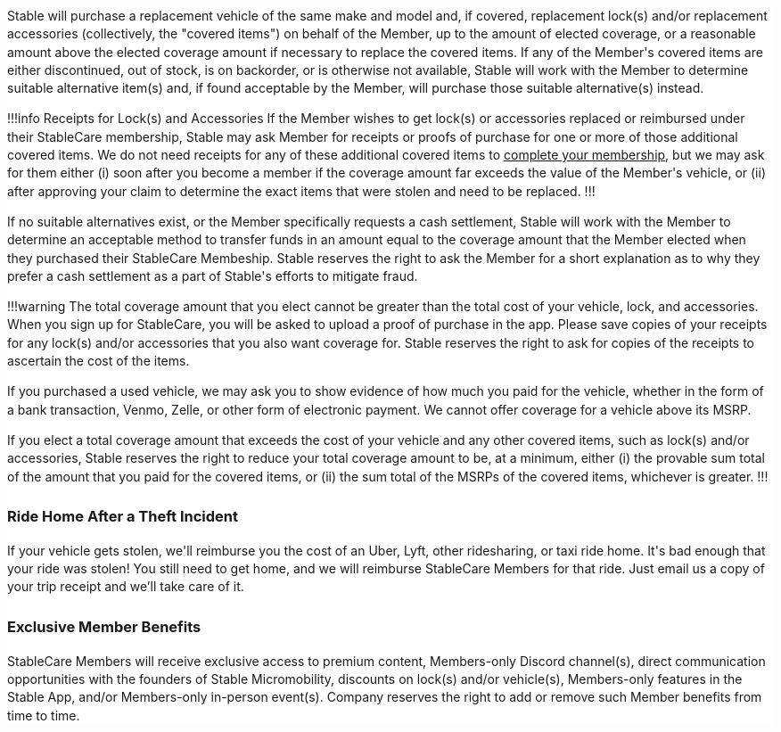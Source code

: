 Stable will purchase a replacement vehicle of the same make and model and, if covered, replacement lock(s) and/or replacement accessories (collectively, the "covered items") on behalf of the Member, up to the amount of elected coverage, or a reasonable amount above the elected coverage amount if necessary to replace the covered items. If any of the Member's covered items are either discontinued, out of stock, is on backorder, or is otherwise not available, Stable will work with the Member to determine suitable alternative item(s) and, if found acceptable by the Member, will purchase those suitable alternative(s) instead. 

!!!info Receipts for Lock(s) and Accessories
If the Member wishes to get lock(s) or accessories replaced or reimbursed under their StableCare membership, Stable may ask Member for receipts or proofs of purchase for one or more of those additional covered items. We do not need receipts for any of these additional covered items to [complete your membership](#completing-your-membership), but we may ask for them either (i) soon after you become a member if the coverage amount far exceeds the value of the Member's vehicle, or (ii) after approving your claim to determine the exact items that were stolen and need to be replaced.
!!!

If no suitable alternatives exist, or the Member specifically requests a cash settlement, Stable will work with the Member to determine an acceptable method to transfer funds in an amount equal to the coverage amount that the Member elected when they purchased their StableCare Membeship. Stable reserves the right to ask the Member for a short explanation as to why they prefer a cash settlement as a part of Stable's efforts to mitigate fraud.

!!!warning
The total coverage amount that you elect cannot be greater than the total cost of your vehicle, lock, and accessories. When you sign up for StableCare, you will be asked to upload a proof of purchase in the app. Please save copies of your receipts for any lock(s) and/or accessories that you also want coverage for. Stable reserves the right to ask for copies of the receipts to ascertain the cost of the items.

If you purchased a used vehicle, we may ask you to show evidence of how much you paid for the vehicle, whether in the form of a bank transaction, Venmo, Zelle, or other form of electronic payment. We cannot offer coverage for a vehicle above its MSRP.

If you elect a total coverage amount that exceeds the cost of your vehicle and any other covered items, such as lock(s) and/or accessories, Stable reserves the right to reduce your total coverage amount to be, at a minimum, either (i) the provable sum total of the amount that you paid for the covered items, or (ii) the sum total of the MSRPs of the covered items, whichever is greater.
!!!

### Ride Home After a Theft Incident

If your vehicle gets stolen, we'll reimburse you the cost of an Uber, Lyft, other ridesharing, or taxi ride home. It's bad enough that your ride was stolen! You still need to get home, and we will reimburse StableCare Members for that ride. Just email us a copy of your trip receipt and we’ll take care of it.

### Exclusive Member Benefits

StableCare Members will receive exclusive access to premium content, Members-only Discord channel(s), direct communication opportunities with the founders of Stable Micromobility, discounts on lock(s) and/or vehicle(s), Members-only features in the Stable App, and/or Members-only in-person event(s).  Company reserves the right to add or remove such Member benefits from time to time.
